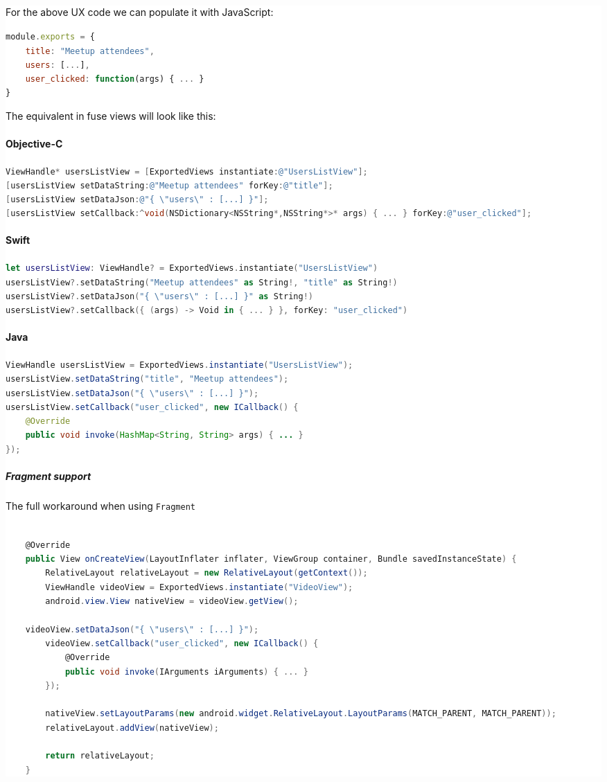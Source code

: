 For the above UX code we can populate it with JavaScript:

```js
module.exports = {
    title: "Meetup attendees",
    users: [...],
    user_clicked: function(args) { ... }
}
```

The equivalent in fuse views will look like this:

#### Objective-C

```objectivec
ViewHandle* usersListView = [ExportedViews instantiate:@"UsersListView"];
[usersListView setDataString:@"Meetup attendees" forKey:@"title"];
[usersListView setDataJson:@"{ \"users\" : [...] }"];
[usersListView setCallback:^void(NSDictionary<NSString*,NSString*>* args) { ... } forKey:@"user_clicked"];
```

#### Swift

```swift
let usersListView: ViewHandle? = ExportedViews.instantiate("UsersListView")
usersListView?.setDataString("Meetup attendees" as String!, "title" as String!)
usersListView?.setDataJson("{ \"users\" : [...] }" as String!)
usersListView?.setCallback({ (args) -> Void in { ... } }, forKey: "user_clicked")
```

#### Java

```java
ViewHandle usersListView = ExportedViews.instantiate("UsersListView");
usersListView.setDataString("title", "Meetup attendees");
usersListView.setDataJson("{ \"users\" : [...] }");
usersListView.setCallback("user_clicked", new ICallback() {
    @Override
    public void invoke(HashMap<String, String> args) { ... }
});
```

##### Fragment support
The full workaround when using `Fragment`
```csharp

    @Override
    public View onCreateView(LayoutInflater inflater, ViewGroup container, Bundle savedInstanceState) {
        RelativeLayout relativeLayout = new RelativeLayout(getContext());
        ViewHandle videoView = ExportedViews.instantiate("VideoView");
        android.view.View nativeView = videoView.getView();

	videoView.setDataJson("{ \"users\" : [...] }");
        videoView.setCallback("user_clicked", new ICallback() {
            @Override
            public void invoke(IArguments iArguments) { ... }
        });

        nativeView.setLayoutParams(new android.widget.RelativeLayout.LayoutParams(MATCH_PARENT, MATCH_PARENT));
        relativeLayout.addView(nativeView);

        return relativeLayout;
    }
```
